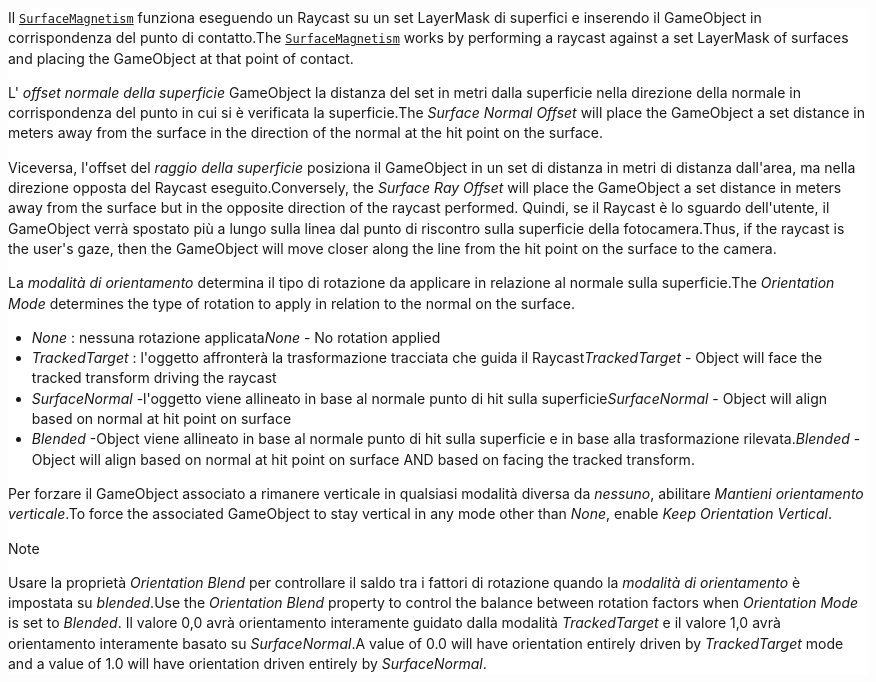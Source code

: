 <span data-ttu-id="8e38a-213">Il [`SurfaceMagnetism`](xref:Microsoft.MixedReality.Toolkit.Utilities.Solvers.SurfaceMagnetism) funziona eseguendo un Raycast su un set LayerMask di superfici e inserendo il GameObject in corrispondenza del punto di contatto.</span><span class="sxs-lookup"><span data-stu-id="8e38a-213">The [`SurfaceMagnetism`](xref:Microsoft.MixedReality.Toolkit.Utilities.Solvers.SurfaceMagnetism) works by performing a raycast against a set LayerMask of surfaces and placing the GameObject at that point of contact.</span></span>

<span data-ttu-id="8e38a-214">L' *offset normale della superficie* GameObject la distanza del set in metri dalla superficie nella direzione della normale in corrispondenza del punto in cui si è verificata la superficie.</span><span class="sxs-lookup"><span data-stu-id="8e38a-214">The *Surface Normal Offset* will place the GameObject a set distance in meters away from the surface in the direction of the normal at the hit point on the surface.</span></span>

<span data-ttu-id="8e38a-215">Viceversa, l'offset del *raggio della superficie* posiziona il GameObject in un set di distanza in metri di distanza dall'area, ma nella direzione opposta del Raycast eseguito.</span><span class="sxs-lookup"><span data-stu-id="8e38a-215">Conversely, the *Surface Ray Offset* will place the GameObject a set distance in meters away from the surface but in the opposite direction of the raycast performed.</span></span> <span data-ttu-id="8e38a-216">Quindi, se il Raycast è lo sguardo dell'utente, il GameObject verrà spostato più a lungo sulla linea dal punto di riscontro sulla superficie della fotocamera.</span><span class="sxs-lookup"><span data-stu-id="8e38a-216">Thus, if the raycast is the user's gaze, then the GameObject will move closer along the line from the hit point on the surface to the camera.</span></span>

<span data-ttu-id="8e38a-217">La *modalità di orientamento* determina il tipo di rotazione da applicare in relazione al normale sulla superficie.</span><span class="sxs-lookup"><span data-stu-id="8e38a-217">The *Orientation Mode* determines the type of rotation to apply in relation to the normal on the surface.</span></span>

* <span data-ttu-id="8e38a-218">*None* : nessuna rotazione applicata</span><span class="sxs-lookup"><span data-stu-id="8e38a-218">*None* - No rotation applied</span></span>
* <span data-ttu-id="8e38a-219">*TrackedTarget* : l'oggetto affronterà la trasformazione tracciata che guida il Raycast</span><span class="sxs-lookup"><span data-stu-id="8e38a-219">*TrackedTarget* - Object will face the tracked transform driving the raycast</span></span>
* <span data-ttu-id="8e38a-220">*SurfaceNormal* -l'oggetto viene allineato in base al normale punto di hit sulla superficie</span><span class="sxs-lookup"><span data-stu-id="8e38a-220">*SurfaceNormal* - Object will align based on normal at hit point on surface</span></span>
* <span data-ttu-id="8e38a-221">*Blended* -Object viene allineato in base al normale punto di hit sulla superficie e in base alla trasformazione rilevata.</span><span class="sxs-lookup"><span data-stu-id="8e38a-221">*Blended* - Object will align based on normal at hit point on surface AND based on facing the tracked transform.</span></span>

<span data-ttu-id="8e38a-222">Per forzare il GameObject associato a rimanere verticale in qualsiasi modalità diversa da *nessuno*, abilitare *Mantieni orientamento verticale*.</span><span class="sxs-lookup"><span data-stu-id="8e38a-222">To force the associated GameObject to stay vertical in any mode other than *None*, enable *Keep Orientation Vertical*.</span></span>

> [!NOTE]
> <span data-ttu-id="8e38a-223">Usare la proprietà *Orientation Blend* per controllare il saldo tra i fattori di rotazione quando la *modalità di orientamento* è impostata su *blended*.</span><span class="sxs-lookup"><span data-stu-id="8e38a-223">Use the *Orientation Blend* property to control the balance between rotation factors when *Orientation Mode* is set to *Blended*.</span></span> <span data-ttu-id="8e38a-224">Il valore 0,0 avrà orientamento interamente guidato dalla modalità *TrackedTarget* e il valore 1,0 avrà orientamento interamente basato su *SurfaceNormal*.</span><span class="sxs-lookup"><span data-stu-id="8e38a-224">A value of 0.0 will have orientation entirely driven by *TrackedTarget* mode and a value of 1.0 will have orientation driven entirely by *SurfaceNormal*.</span></span>
